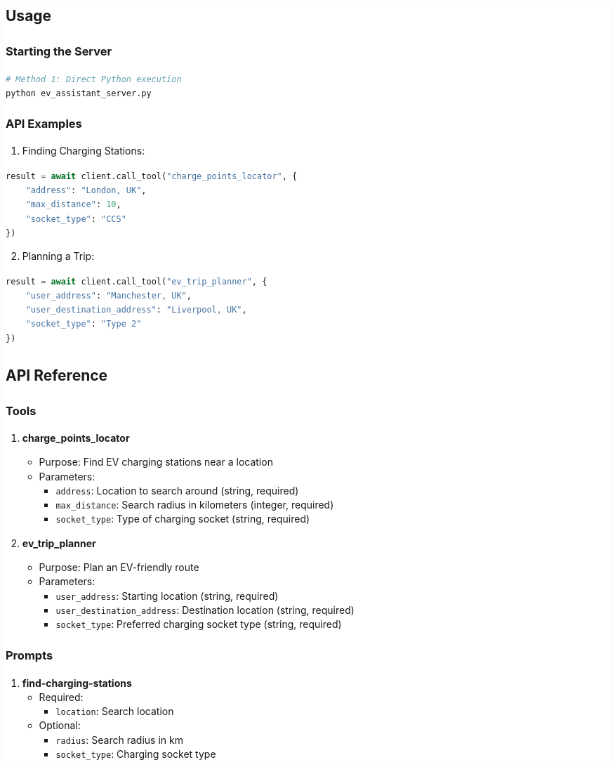 ## Usage

### Starting the Server
```bash
# Method 1: Direct Python execution
python ev_assistant_server.py


```

### API Examples

1. Finding Charging Stations:
```python
result = await client.call_tool("charge_points_locator", {
    "address": "London, UK",
    "max_distance": 10,
    "socket_type": "CCS"
})
```

2. Planning a Trip:
```python
result = await client.call_tool("ev_trip_planner", {
    "user_address": "Manchester, UK",
    "user_destination_address": "Liverpool, UK",
    "socket_type": "Type 2"
})
```

## API Reference

### Tools

1. **charge_points_locator**
   - Purpose: Find EV charging stations near a location
   - Parameters:
     - `address`: Location to search around (string, required)
     - `max_distance`: Search radius in kilometers (integer, required)
     - `socket_type`: Type of charging socket (string, required)

2. **ev_trip_planner**
   - Purpose: Plan an EV-friendly route
   - Parameters:
     - `user_address`: Starting location (string, required)
     - `user_destination_address`: Destination location (string, required)
     - `socket_type`: Preferred charging socket type (string, required)

### Prompts

1. **find-charging-stations**
   - Required:
     - `location`: Search location
   - Optional:
     - `radius`: Search radius in km
     - `socket_type`: Charging socket type
